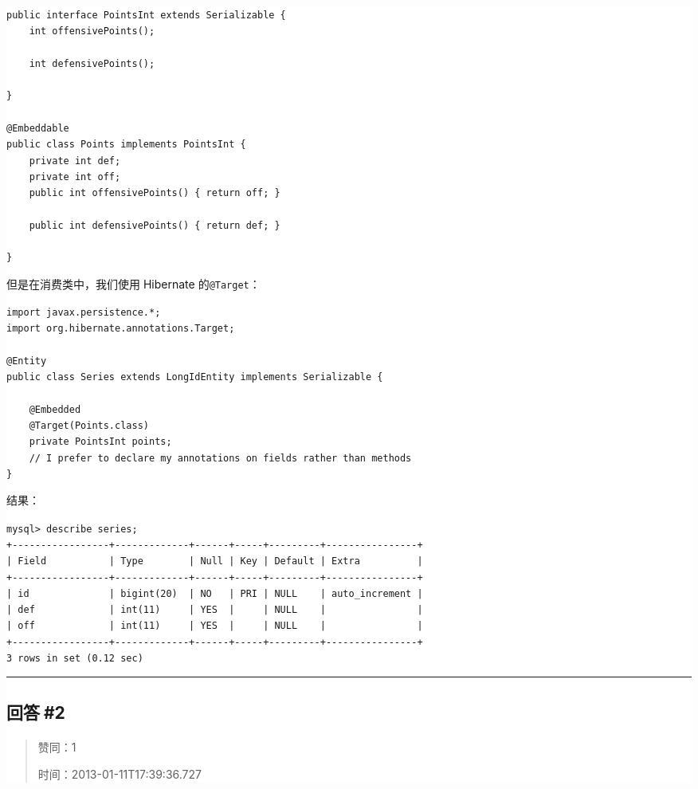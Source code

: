 ```
public interface PointsInt extends Serializable {
    int offensivePoints();

    int defensivePoints();

}

@Embeddable
public class Points implements PointsInt {
    private int def;
    private int off;
    public int offensivePoints() { return off; }

    public int defensivePoints() { return def; }

} 
```

但是在消费类中，我们使用 Hibernate 的`@Target`：

```
import javax.persistence.*;
import org.hibernate.annotations.Target;

@Entity
public class Series extends LongIdEntity implements Serializable {

    @Embedded
    @Target(Points.class)
    private PointsInt points;
    // I prefer to declare my annotations on fields rather than methods
} 
```

结果：

```
mysql> describe series;
+-----------------+-------------+------+-----+---------+----------------+
| Field           | Type        | Null | Key | Default | Extra          |
+-----------------+-------------+------+-----+---------+----------------+
| id              | bigint(20)  | NO   | PRI | NULL    | auto_increment |
| def             | int(11)     | YES  |     | NULL    |                |
| off             | int(11)     | YES  |     | NULL    |                |
+-----------------+-------------+------+-----+---------+----------------+
3 rows in set (0.12 sec) 
```

* * *

## 回答 #2

> 赞同：1
> 
> 时间：2013-01-11T17:39:36.727
